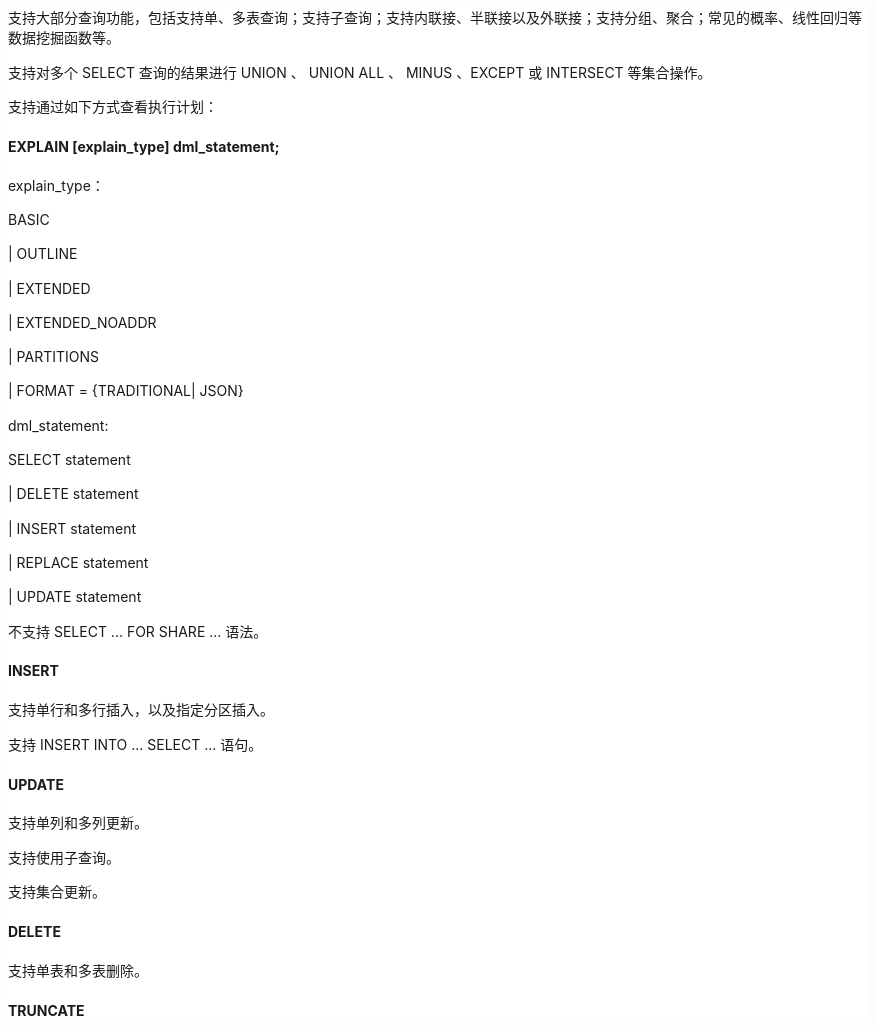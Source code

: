  支持大部分查询功能，包括支持单、多表查询；支持子查询；支持内联接、半联接以及外联接；支持分组、聚合；常见的概率、线性回归等数据挖掘函数等。

 支持对多个 SELECT  查询的结果进行 UNION 、 UNION ALL 、 MINUS 、EXCEPT  或 INTERSECT  等集合操作。

支持通过如下方式查看执行计划：

#### EXPLAIN [explain_type] dml_statement;

explain_type：

 BASIC 

 | OUTLINE

 | EXTENDED

 | EXTENDED_NOADDR

 | PARTITIONS 

 | FORMAT = {TRADITIONAL| JSON}

dml_statement:

 SELECT statement 

 | DELETE statement

 | INSERT statement

 | REPLACE statement

 | UPDATE statement

 不支持 SELECT ... FOR SHARE ...  语法。

#### INSERT

 支持单行和多行插入，以及指定分区插入。

 支持 INSERT INTO ... SELECT ...  语句。

#### UPDATE

 支持单列和多列更新。

 支持使用子查询。

支持集合更新。

#### DELETE

 支持单表和多表删除。

#### TRUNCATE
